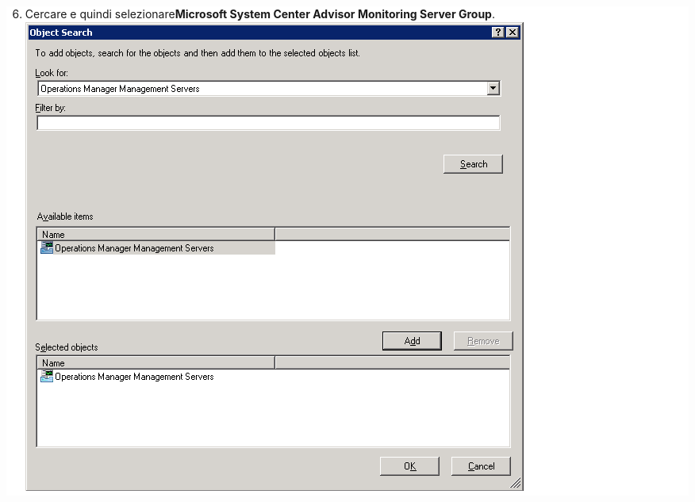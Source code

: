 6. Cercare e quindi selezionare**Microsoft System Center Advisor Monitoring Server Group**.![Immagine della finestra Ricerca oggetti](./media/operational-insights-proxy-firewall/proxyacct3.png)